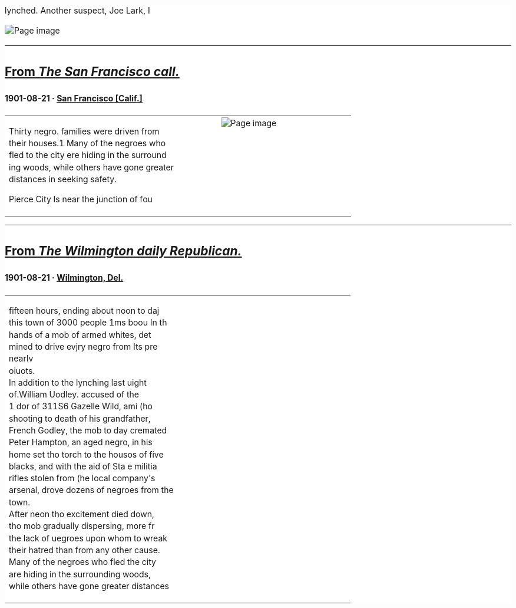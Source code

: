 lynched. Another suspect, Joe Lark, I
</td><td style="width: 50%; max-height: 75%; margin: auto; display: block;">
<img alt="Page image" src="https://tile.loc.gov/image-services/iiif/service:ndnp:ct:batch_ct_butternut_ver01:data:sn84020358:00415668235:1901082101:0381/pct:57.467348,17.619967,11.962900,29.490417/!600,600/0/default.jpg"/>
</td>
</tr></table>

---

## [From _The San Francisco call._](https://www.loc.gov/resource/sn85066387/1901-08-21/ed-1/?sp=1)

#### 1901-08-21 &middot; [San Francisco [Calif.]](http://dbpedia.org/resource/San_Francisco)

<table style="width: 100%;"><tr><td style="width: 50%">

  
  
Thirty negro. families were driven from  
their houses.1 Many of the negroes who  
fled to the city ere hiding in the surround­  
ing woods, while others have gone greater  
distances in seeking safety.  
  
Pierce City Is near the junction of fou
</td><td style="width: 50%; max-height: 75%; margin: auto; display: block;">
<img alt="Page image" src="https://tile.loc.gov/image-services/iiif/service:ndnp:curiv:batch_curiv_carmel_ver01:data:sn85066387:190108211:0297/pct:43.593950,44.363400,13.104332,14.954556/!600,600/0/default.jpg"/>
</td>
</tr></table>

---

## [From _The Wilmington daily Republican._](https://www.loc.gov/resource/sn88053055/1901-08-21/ed-1/?sp=1)

#### 1901-08-21 &middot; [Wilmington, Del.](http://dbpedia.org/resource/Wilmington%2C_Delaware)

<table style="width: 100%;"><tr><td style="width: 50%">

  
fifteen hours, ending about noon to daj  
this town of 3000 people 1ms boou In th  
hands of a mob of armed whites, det  
mined to drive evjry negro from Its pre­  
nearlv  
oiuots.  
In addition to the lynching last uight  
of.William Uodley. accused of the  
1 dor of 311S6 Gazelle Wild, ami (ho  
shooting to death of his grandfather,  
French Godley, the mob to day cremated  
Peter Hampton, an aged negro, in his  
home set tho torch to the housos of five  
blacks, and with the aid of Sta e militia  
rifles stolen from (he local company&#x27;s  
arsenal, drove dozens of negroes from the  
town.  
After neon tho excitement died down,  
tho mob gradually dispersing, more fr  
the lack of uegroes upon whom to wreak  
their hatred than from any other cause.  
Many of the negroes who fled the city  
are hiding in the surrounding woods,  
while others have gone greater distances  